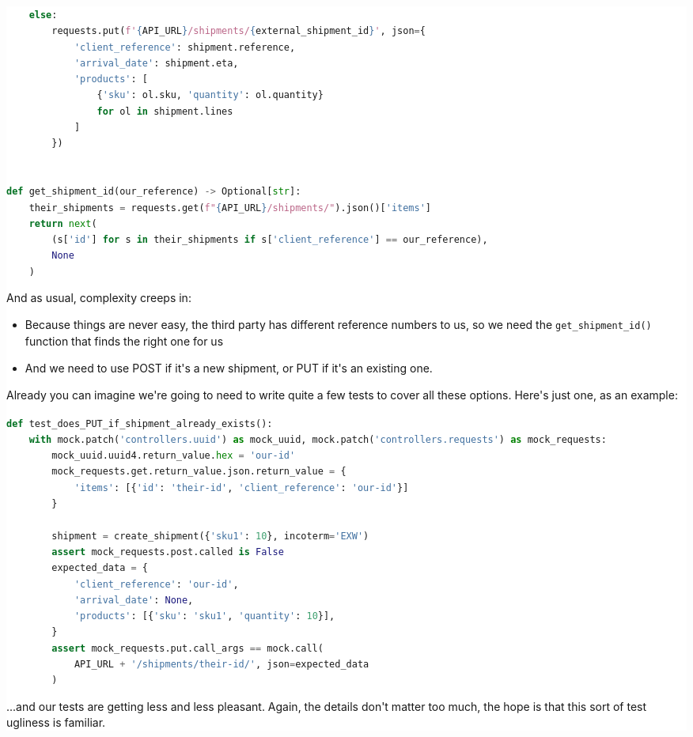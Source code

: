 ```python
    else:
        requests.put(f'{API_URL}/shipments/{external_shipment_id}', json={
            'client_reference': shipment.reference,
            'arrival_date': shipment.eta,
            'products': [
                {'sku': ol.sku, 'quantity': ol.quantity}
                for ol in shipment.lines
            ]
        })


def get_shipment_id(our_reference) -> Optional[str]:
    their_shipments = requests.get(f"{API_URL}/shipments/").json()['items']
    return next(
        (s['id'] for s in their_shipments if s['client_reference'] == our_reference),
        None
    )
```

And as usual, complexity creeps in:

* Because things are never easy, the third party has different reference
  numbers to us, so we need the `get_shipment_id()` function that finds the
  right one for us

* And we need to use POST if it's a new shipment, or PUT if it's an existing one.

Already you can imagine we're going to need to write quite a few tests to cover
all these options.  Here's just one, as an example:

```python
def test_does_PUT_if_shipment_already_exists():
    with mock.patch('controllers.uuid') as mock_uuid, mock.patch('controllers.requests') as mock_requests:
        mock_uuid.uuid4.return_value.hex = 'our-id'
        mock_requests.get.return_value.json.return_value = {
            'items': [{'id': 'their-id', 'client_reference': 'our-id'}]
        }

        shipment = create_shipment({'sku1': 10}, incoterm='EXW')
        assert mock_requests.post.called is False
        expected_data = {
            'client_reference': 'our-id',
            'arrival_date': None,
            'products': [{'sku': 'sku1', 'quantity': 10}],
        }
        assert mock_requests.put.call_args == mock.call(
            API_URL + '/shipments/their-id/', json=expected_data
        )
```

...and our tests are getting less and less pleasant.  Again, the details don't
matter too much, the hope is that this sort of test ugliness is familiar.
